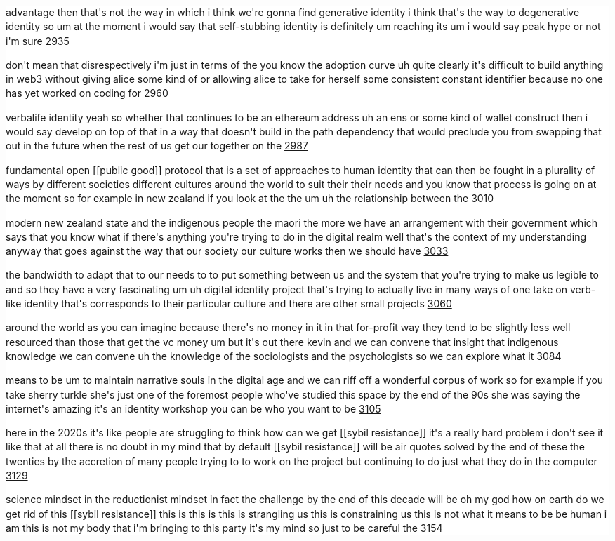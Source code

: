 advantage then that's not the way in which i think we're gonna find generative identity i think that's the way to degenerative identity so um at the moment i would say that self-stubbing identity is definitely um reaching its um i would say peak hype or not i'm sure [2935](https://www.youtube.com/watch?v=wcCenM5A-l8&t=2935.92s)

don't mean that disrespectively i'm just in terms of the you know the adoption curve uh quite clearly it's difficult to build anything in web3 without giving alice some kind of or allowing alice to take for herself some consistent constant identifier because no one has yet worked on coding for [2960](https://www.youtube.com/watch?v=wcCenM5A-l8&t=2960.04s)

verbalife identity yeah so whether that continues to be an ethereum address uh an ens or some kind of wallet construct then i would say develop on top of that in a way that doesn't build in the path dependency that would preclude you from swapping that out in the future when the rest of us get our together on the [2987](https://www.youtube.com/watch?v=wcCenM5A-l8&t=2987.46s)

fundamental open [[public good]] protocol that is a set of approaches to human identity that can then be fought in a plurality of ways by different societies different cultures around the world to suit their their needs and you know that process is going on at the moment so for example in new zealand if you look at the the um uh the relationship between the [3010](https://www.youtube.com/watch?v=wcCenM5A-l8&t=3010.74s)

modern new zealand state and the indigenous people the maori the more we have an arrangement with their government which says that you know what if there's anything you're trying to do in the digital realm well that's the context of my understanding anyway that goes against the way that our society our culture works then we should have [3033](https://www.youtube.com/watch?v=wcCenM5A-l8&t=3033.06s)

the bandwidth to adapt that to our needs to to put something between us and the system that you're trying to make us legible to and so they have a very fascinating um uh digital identity project that's trying to actually live in many ways of one take on verb-like identity that's corresponds to their particular culture and there are other small projects [3060](https://www.youtube.com/watch?v=wcCenM5A-l8&t=3060.599s)

around the world as you can imagine because there's no money in it in that for-profit way they tend to be slightly less well resourced than those that get the vc money um but it's out there kevin and we can convene that insight that indigenous knowledge we can convene uh the knowledge of the sociologists and the psychologists so we can explore what it [3084](https://www.youtube.com/watch?v=wcCenM5A-l8&t=3084.9s)

means to be um to maintain narrative souls in the digital age and we can riff off a wonderful corpus of work so for example if you take sherry turkle she's just one of the foremost people who've studied this space by the end of the 90s she was saying the internet's amazing it's an identity workshop you can be who you want to be [3105](https://www.youtube.com/watch?v=wcCenM5A-l8&t=3105.3s)

here in the 2020s it's like people are struggling to think how can we get [[sybil resistance]] it's a really hard problem i don't see it like that at all there is no doubt in my mind that by default [[sybil resistance]] will be air quotes solved by the end of these the twenties by the accretion of many people trying to to work on the project but continuing to do just what they do in the computer [3129](https://www.youtube.com/watch?v=wcCenM5A-l8&t=3129.9s)

science mindset in the reductionist mindset in fact the challenge by the end of this decade will be oh my god how on earth do we get rid of this [[sybil resistance]] this is this is this is strangling us this is constraining us this is not what it means to be be human i am this is not my body that i'm bringing to this party it's my mind so just to be careful the [3154](https://www.youtube.com/watch?v=wcCenM5A-l8&t=3154.099s)
